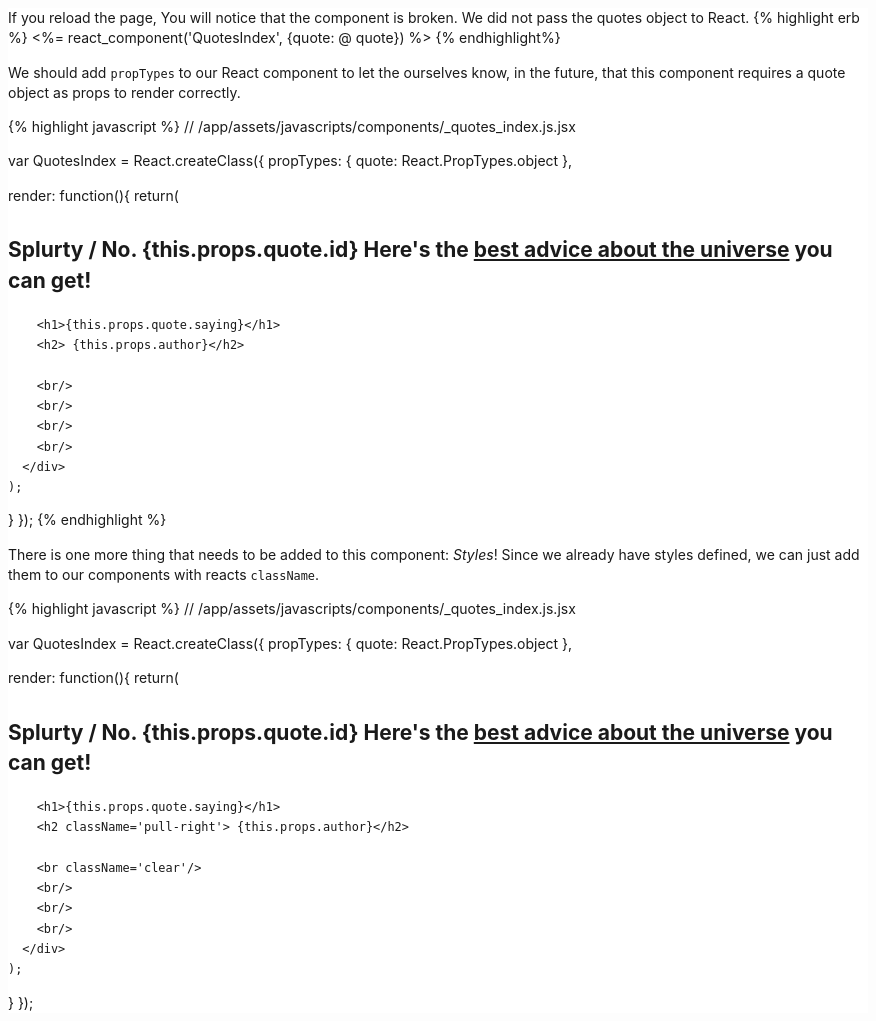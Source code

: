 If you reload the page, You will notice that the component is broken. We did not pass
the quotes object to React. 
{% highlight erb %}
<%= react_component('QuotesIndex', {quote: @ quote}) %>
{% endhighlight%}

We should add `propTypes` to our React component to let the ourselves know, in the future, that 
this component requires a quote object as props to render correctly.

{% highlight javascript %}
// /app/assets/javascripts/components/_quotes_index.js.jsx

var QuotesIndex = React.createClass({
  propTypes: {
    quote: React.PropTypes.object
  },

  render: function(){
    return(
      <div>
        <h2>
          <span>Splurty / No. {this.props.quote.id}</span>
          Here's the <u>best advice about the universe</u> you can get!
        </h2>

        <h1>{this.props.quote.saying}</h1>
        <h2> {this.props.author}</h2>

        <br/>
        <br/>
        <br/>
        <br/>
      </div>
    );
  }
});
{% endhighlight %}

There is one more thing that needs to be added to this component: *Styles*! Since
we already have styles defined, we can just add them to our components with reacts
`className`.

{% highlight javascript %}
// /app/assets/javascripts/components/_quotes_index.js.jsx

var QuotesIndex = React.createClass({
  propTypes: {
    quote: React.PropTypes.object
  },

  render: function(){
    return(
      <div>
        <h2>
          <span>Splurty / No. {this.props.quote.id}</span>
          Here's the <u>best advice about the universe</u> you can get!
        </h2>

        <h1>{this.props.quote.saying}</h1>
        <h2 className='pull-right'> {this.props.author}</h2>

        <br className='clear'/>
        <br/>
        <br/>
        <br/>
      </div>
    );
  }
});